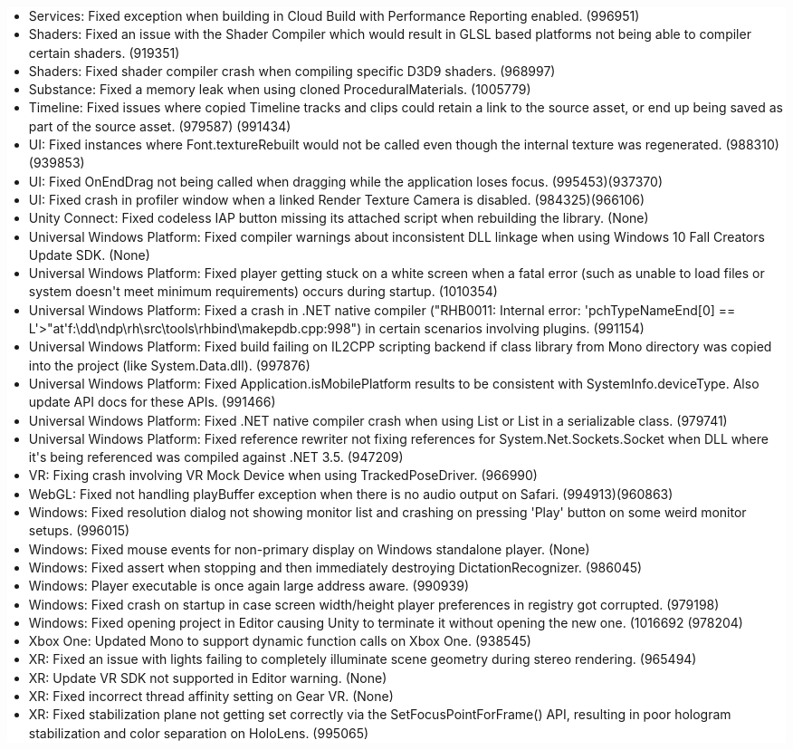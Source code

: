 *   Services: Fixed exception when building in Cloud Build with Performance Reporting enabled. (996951)
*   Shaders: Fixed an issue with the Shader Compiler which would result in GLSL based platforms not being able to compiler certain shaders. (919351)
*   Shaders: Fixed shader compiler crash when compiling specific D3D9 shaders. (968997)
*   Substance: Fixed a memory leak when using cloned ProceduralMaterials. (1005779)
*   Timeline: Fixed issues where copied Timeline tracks and clips could retain a link to the source asset, or end up being saved as part of the source asset. (979587) (991434)
*   UI: Fixed instances where Font.textureRebuilt would not be called even though the internal texture was regenerated. (988310)(939853)
*   UI: Fixed OnEndDrag not being called when dragging while the application loses focus. (995453)(937370)
*   UI: Fixed crash in profiler window when a linked Render Texture Camera is disabled. (984325)(966106)
*   Unity Connect: Fixed codeless IAP button missing its attached script when rebuilding the library. (None)
*   Universal Windows Platform: Fixed compiler warnings about inconsistent DLL linkage when using Windows 10 Fall Creators Update SDK. (None)
*   Universal Windows Platform: Fixed player getting stuck on a white screen when a fatal error (such as unable to load files or system doesn't meet minimum requirements) occurs during startup. (1010354)
*   Universal Windows Platform: Fixed a crash in .NET native compiler ("RHB0011: Internal error: 'pchTypeNameEnd\[0\] == L'>"at'f:\\dd\\ndp\\rh\\src\\tools\\rhbind\\makepdb.cpp:998") in certain scenarios involving plugins. (991154)
*   Universal Windows Platform: Fixed build failing on IL2CPP scripting backend if class library from Mono directory was copied into the project (like System.Data.dll). (997876)
*   Universal Windows Platform: Fixed Application.isMobilePlatform results to be consistent with SystemInfo.deviceType. Also update API docs for these APIs. (991466)
*   Universal Windows Platform: Fixed .NET native compiler crash when using List or List in a serializable class. (979741)
*   Universal Windows Platform: Fixed reference rewriter not fixing references for System.Net.Sockets.Socket when DLL where it's being referenced was compiled against .NET 3.5. (947209)
*   VR: Fixing crash involving VR Mock Device when using TrackedPoseDriver. (966990)
*   WebGL: Fixed not handling playBuffer exception when there is no audio output on Safari. (994913)(960863)
*   Windows: Fixed resolution dialog not showing monitor list and crashing on pressing 'Play' button on some weird monitor setups. (996015)
*   Windows: Fixed mouse events for non-primary display on Windows standalone player. (None)
*   Windows: Fixed assert when stopping and then immediately destroying DictationRecognizer. (986045)
*   Windows: Player executable is once again large address aware. (990939)
*   Windows: Fixed crash on startup in case screen width/height player preferences in registry got corrupted. (979198)
*   Windows: Fixed opening project in Editor causing Unity to terminate it without opening the new one. (1016692 (978204)
*   Xbox One: Updated Mono to support dynamic function calls on Xbox One. (938545)
*   XR: Fixed an issue with lights failing to completely illuminate scene geometry during stereo rendering. (965494)
*   XR: Update VR SDK not supported in Editor warning. (None)
*   XR: Fixed incorrect thread affinity setting on Gear VR. (None)
*   XR: Fixed stabilization plane not getting set correctly via the SetFocusPointForFrame() API, resulting in poor hologram stabilization and color separation on HoloLens. (995065)
